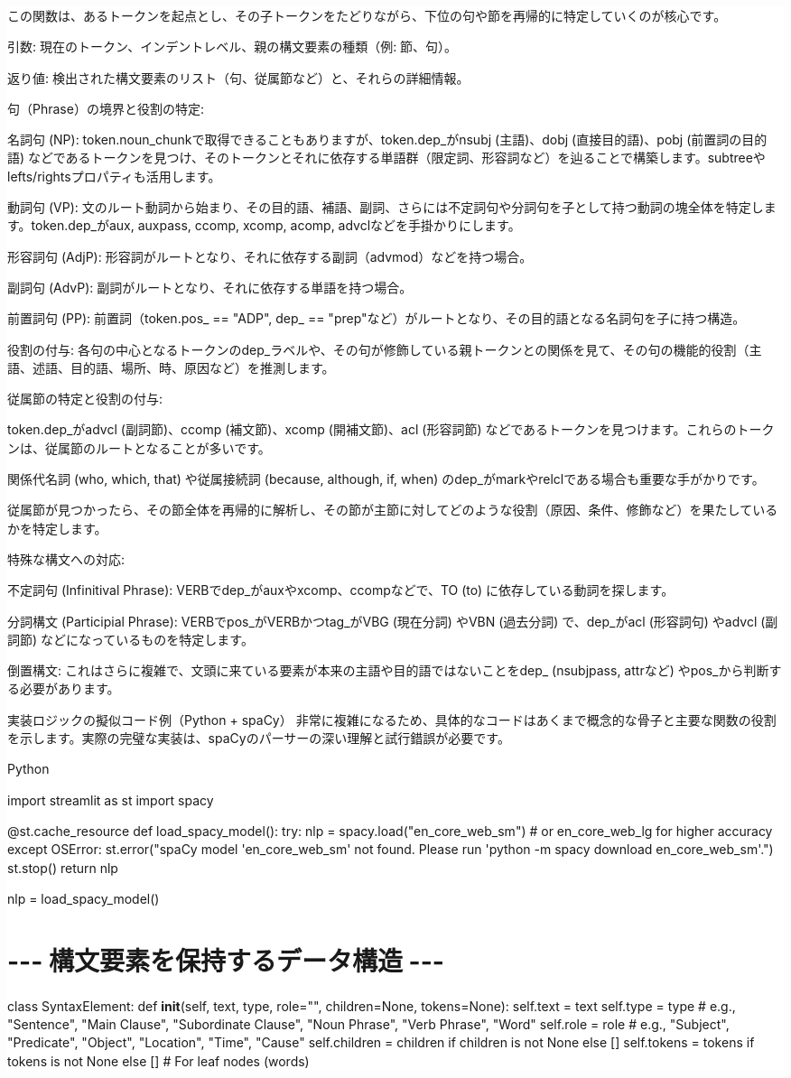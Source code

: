 この関数は、あるトークンを起点とし、その子トークンをたどりながら、下位の句や節を再帰的に特定していくのが核心です。

引数: 現在のトークン、インデントレベル、親の構文要素の種類（例: 節、句）。

返り値: 検出された構文要素のリスト（句、従属節など）と、それらの詳細情報。

句（Phrase）の境界と役割の特定:

名詞句 (NP): token.noun_chunkで取得できることもありますが、token.dep_がnsubj (主語)、dobj (直接目的語)、pobj (前置詞の目的語) などであるトークンを見つけ、そのトークンとそれに依存する単語群（限定詞、形容詞など）を辿ることで構築します。subtreeやlefts/rightsプロパティも活用します。

動詞句 (VP): 文のルート動詞から始まり、その目的語、補語、副詞、さらには不定詞句や分詞句を子として持つ動詞の塊全体を特定します。token.dep_がaux, auxpass, ccomp, xcomp, acomp, advclなどを手掛かりにします。

形容詞句 (AdjP): 形容詞がルートとなり、それに依存する副詞（advmod）などを持つ場合。

副詞句 (AdvP): 副詞がルートとなり、それに依存する単語を持つ場合。

前置詞句 (PP): 前置詞（token.pos_ == "ADP", dep_ == "prep"など）がルートとなり、その目的語となる名詞句を子に持つ構造。

役割の付与: 各句の中心となるトークンのdep_ラベルや、その句が修飾している親トークンとの関係を見て、その句の機能的役割（主語、述語、目的語、場所、時、原因など）を推測します。

従属節の特定と役割の付与:

token.dep_がadvcl (副詞節)、ccomp (補文節)、xcomp (開補文節)、acl (形容詞節) などであるトークンを見つけます。これらのトークンは、従属節のルートとなることが多いです。

関係代名詞 (who, which, that) や従属接続詞 (because, although, if, when) のdep_がmarkやrelclである場合も重要な手がかりです。

従属節が見つかったら、その節全体を再帰的に解析し、その節が主節に対してどのような役割（原因、条件、修飾など）を果たしているかを特定します。

特殊な構文への対応:

不定詞句 (Infinitival Phrase): VERBでdep_がauxやxcomp、ccompなどで、TO (to) に依存している動詞を探します。

分詞構文 (Participial Phrase): VERBでpos_がVERBかつtag_がVBG (現在分詞) やVBN (過去分詞) で、dep_がacl (形容詞句) やadvcl (副詞節) などになっているものを特定します。

倒置構文: これはさらに複雑で、文頭に来ている要素が本来の主語や目的語ではないことをdep_ (nsubjpass, attrなど) やpos_から判断する必要があります。

実装ロジックの擬似コード例（Python + spaCy）
非常に複雑になるため、具体的なコードはあくまで概念的な骨子と主要な関数の役割を示します。実際の完璧な実装は、spaCyのパーサーの深い理解と試行錯誤が必要です。

Python

import streamlit as st
import spacy

@st.cache_resource
def load_spacy_model():
    try:
        nlp = spacy.load("en_core_web_sm") # or en_core_web_lg for higher accuracy
    except OSError:
        st.error("spaCy model 'en_core_web_sm' not found. Please run 'python -m spacy download en_core_web_sm'.")
        st.stop()
    return nlp

nlp = load_spacy_model()

# --- 構文要素を保持するデータ構造 ---
class SyntaxElement:
    def __init__(self, text, type, role="", children=None, tokens=None):
        self.text = text
        self.type = type # e.g., "Sentence", "Main Clause", "Subordinate Clause", "Noun Phrase", "Verb Phrase", "Word"
        self.role = role # e.g., "Subject", "Predicate", "Object", "Location", "Time", "Cause"
        self.children = children if children is not None else []
        self.tokens = tokens if tokens is not None else [] # For leaf nodes (words)
